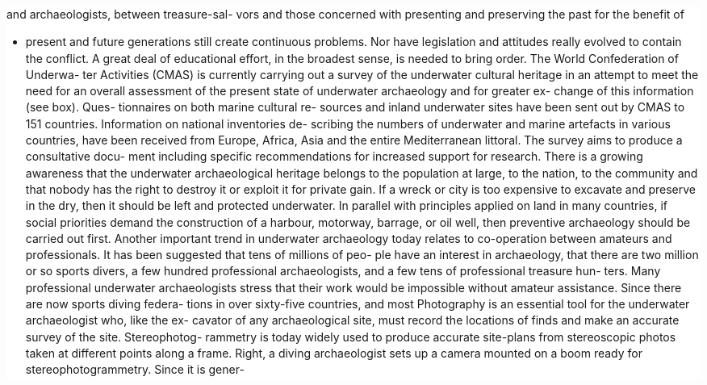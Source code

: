 and archaeologists, between treasure-sal- 
vors and those concerned with presenting 
and preserving the past for the benefit of 
- present and future generations still create 
continuous problems. Nor have legislation 
and attitudes really evolved to contain the 
conflict. A great deal of educational effort, 
in the broadest sense, is needed to bring 
order. 
The World Confederation of Underwa- 
ter Activities (CMAS) is currently carrying 
out a survey of the underwater cultural 
heritage in an attempt to meet the need for 
an overall assessment of the present state of 
underwater archaeology and for greater ex- 
change of this information (see box). Ques- 
tionnaires on both marine cultural re- 
sources and inland underwater sites have 
been sent out by CMAS to 151 countries. 
Information on national inventories de- 
scribing the numbers of underwater and 
marine artefacts in various countries, have 
been received from Europe, Africa, Asia 
and the entire Mediterranean littoral. The 
survey aims to produce a consultative docu- 
ment including specific recommendations 
for increased support for research. 
There is a growing awareness that the 
underwater archaeological heritage belongs 
to the population at large, to the nation, to 
the community and that nobody has the 
right to destroy it or exploit it for private 
gain. If a wreck or city is too expensive to 
excavate and preserve in the dry, then it 
should be left and protected underwater. In 
parallel with principles applied on land in 
many countries, if social priorities demand 
the construction of a harbour, motorway, 
barrage, or oil well, then preventive 
archaeology should be carried out first. 
Another important trend in underwater 
archaeology today relates to co-operation 
between amateurs and professionals. It has 
been suggested that tens of millions of peo- 
ple have an interest in archaeology, that 
there are two million or so sports divers, a 
few hundred professional archaeologists, 
and a few tens of professional treasure hun- 
ters. Many professional underwater 
archaeologists stress that their work would 
be impossible without amateur assistance. 
Since there are now sports diving federa- 
tions in over sixty-five countries, and most 
Photography is an essential tool for the 
underwater archaeologist who, like the ex- 
cavator of any archaeological site, must 
record the locations of finds and make an 
accurate survey of the site. Stereophotog- 
rammetry is today widely used to produce 
accurate site-plans from stereoscopic 
photos taken at different points along a 
frame. Right, a diving archaeologist sets 
up a camera mounted on a boom ready for 
stereophotogrammetry. Since it is gener- 